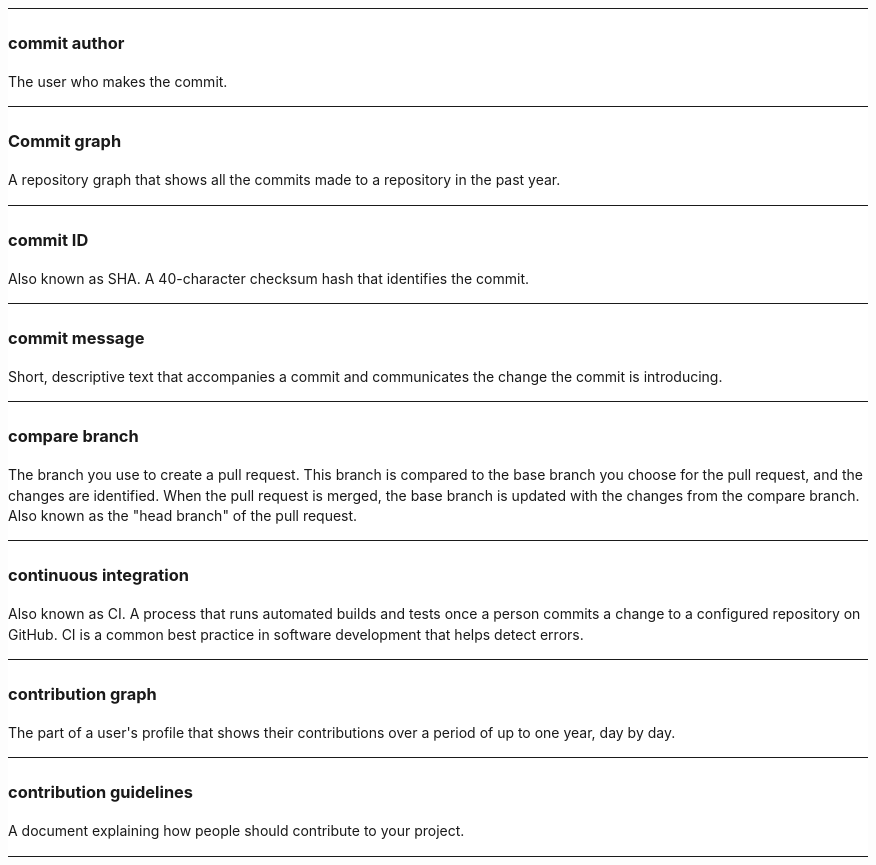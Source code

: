 * * *

### [](#commit-author)commit author

The user who makes the commit.

* * *

### [](#commit-graph)Commit graph

A repository graph that shows all the commits made to a repository in the past year.

* * *

### [](#commit-id)commit ID

Also known as SHA. A 40-character checksum hash that identifies the commit.

* * *

### [](#commit-message)commit message

Short, descriptive text that accompanies a commit and communicates the change the commit is introducing.

* * *

### [](#compare-branch)compare branch

The branch you use to create a pull request. This branch is compared to the base branch you choose for the pull request, and the changes are identified. When the pull request is merged, the base branch is updated with the changes from the compare branch. Also known as the "head branch" of the pull request.

* * *

### [](#continuous-integration)continuous integration

Also known as CI. A process that runs automated builds and tests once a person commits a change to a configured repository on GitHub. CI is a common best practice in software development that helps detect errors.

* * *

### [](#contribution-graph)contribution graph

The part of a user's profile that shows their contributions over a period of up to one year, day by day.

* * *

### [](#contribution-guidelines)contribution guidelines

A document explaining how people should contribute to your project.

* * *
